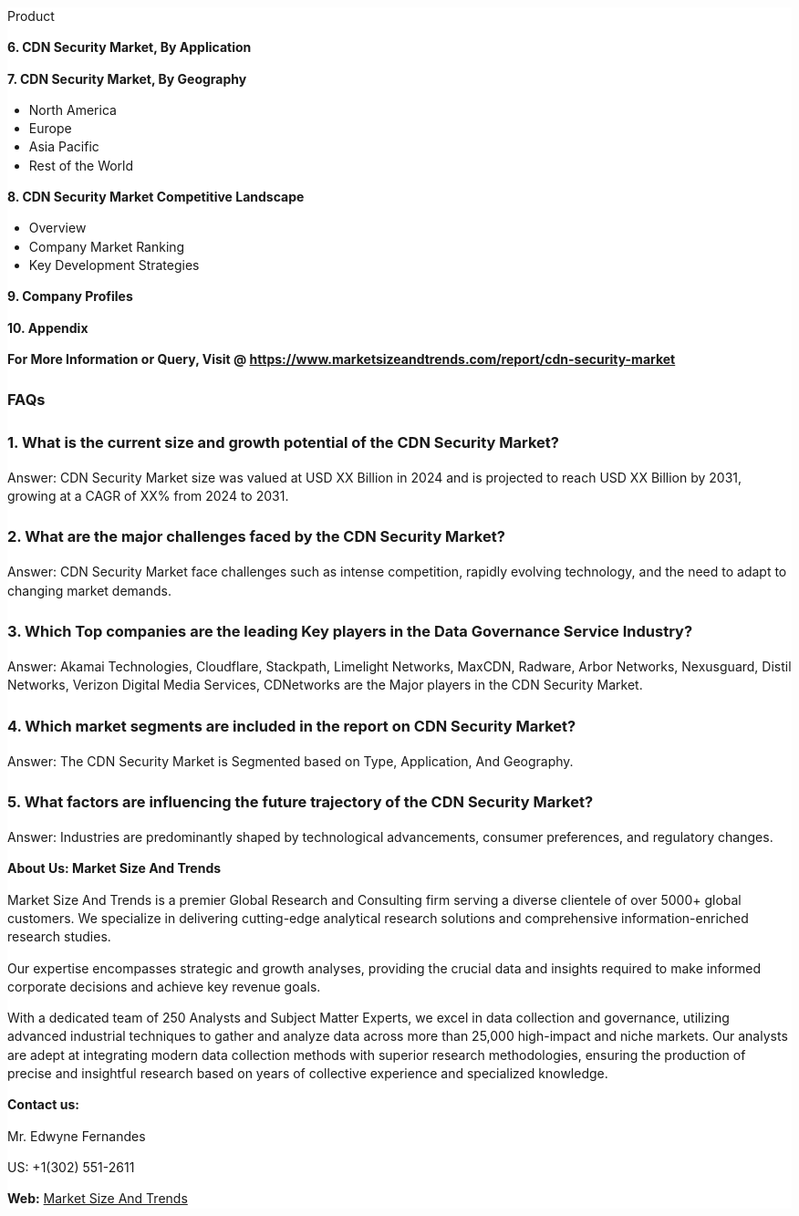 Product</span></strong></p></div><div class="" data-test-id=""><p><strong><span class="">6. CDN Security Market, By Application</span></strong></p></div><div class="" data-test-id=""><p><strong><span class="">7. CDN Security Market, By Geography</span></strong></p></div><div class="" data-test-id=""><ul><li><span class="">North America</span></li><li><span class="">Europe</span></li><li><span class="">Asia Pacific</span></li><li><span class="">Rest of the World</span></li></ul></div><div class="" data-test-id=""><p><strong><span class="">8. CDN Security Market Competitive Landscape</span></strong></p></div><div class="" data-test-id=""><ul><li><span class="">Overview</span></li><li><span class="">Company Market Ranking</span></li><li><span class="">Key Development Strategies</span></li></ul></div><div class="" data-test-id=""><p><strong><span class="">9. Company Profiles</span></strong></p></div><div class="" data-test-id=""><p><strong><span class="">10. Appendix</span></strong></p></div><div class="" data-test-id=""><p><strong><span class="">For More Information or Query, Visit @ <a href="https://www.marketsizeandtrends.com/report/cdn-security-market" target="_blank">https://www.marketsizeandtrends.com/report/cdn-security-market</a></span></strong></p></div><div class="" data-test-id=""><div class="article-main__content" data-test-id="publishing-text-block"><h3><strong><span class="">FAQs</span></strong></h3></div><div class="article-main__content" data-test-id="publishing-text-block"><h3><span class="">1. What is the current size and growth potential of the CDN Security Market?</span></h3></div><div class="article-main__content" data-test-id="publishing-text-block"><p><span class="font-[700]">Answer</span><span class="">: CDN Security Market size was valued at USD XX Billion in 2024 and is projected to reach USD XX Billion by 2031, growing at a CAGR of XX% from 2024 to 2031.</span></p></div><div class="article-main__content" data-test-id="publishing-text-block"><h3><span class="">2. What are the major challenges faced by the CDN Security Market?</span></h3></div><div class="article-main__content" data-test-id="publishing-text-block"><p><span class="font-[700]">Answer</span><span class="">: CDN Security Market face challenges such as intense competition, rapidly evolving technology, and the need to adapt to changing market demands.</span></p></div><div class="article-main__content" data-test-id="publishing-text-block"><h3><span class="">3. Which Top companies are the leading Key players in the Data Governance Service Industry?</span></h3></div><div class="article-main__content" data-test-id="publishing-text-block"><p><span class="font-[700]">Answer</span><span class="">: Akamai Technologies, Cloudflare, Stackpath, Limelight Networks, MaxCDN, Radware, Arbor Networks, Nexusguard, Distil Networks, Verizon Digital Media Services, CDNetworks are the Major players in the CDN Security Market.</span></p></div><div class="article-main__content" data-test-id="publishing-text-block"><h3><span class="">4. Which market segments are included in the report on CDN Security Market?</span></h3></div><div class="article-main__content" data-test-id="publishing-text-block"><p><span class="font-[700]">Answer</span><span class="">: The CDN Security Market is Segmented based on Type, Application, And Geography.</span></p></div><div class="article-main__content" data-test-id="publishing-text-block"><h3><span class="">5. What factors are influencing the future trajectory of the CDN Security Market?</span></h3></div><div class="article-main__content" data-test-id="publishing-text-block"><p><span class="font-[700]">Answer:</span><span class="">&nbsp;Industries are predominantly shaped by technological advancements, consumer preferences, and regulatory changes.</span></p></div><p><strong><span class="">About Us: Market Size And Trends</span></strong></p></div><div class="" data-test-id=""><p><span class="">Market Size And Trends is a premier Global Research and Consulting firm serving a diverse clientele of over 5000+ global customers. We specialize in delivering cutting-edge analytical research solutions and comprehensive information-enriched research studies.</span></p></div><div class="" data-test-id=""><p><span class="">Our expertise encompasses strategic and growth analyses, providing the crucial data and insights required to make informed corporate decisions and achieve key revenue goals.</span></p></div><div class="" data-test-id=""><p><span class="">With a dedicated team of 250 Analysts and Subject Matter Experts, we excel in data collection and governance, utilizing advanced industrial techniques to gather and analyze data across more than 25,000 high-impact and niche markets. Our analysts are adept at integrating modern data collection methods with superior research methodologies, ensuring the production of precise and insightful research based on years of collective experience and specialized knowledge.</span></p></div><div class="" data-test-id=""><p><strong><span class="">Contact us:</span></strong></p></div><div class="" data-test-id=""><p><span class="">Mr. Edwyne Fernandes</span></p></div><div class="" data-test-id=""><p><span class="">US: +1(302) 551-2611<br /></span></p><p><span class=""><strong>Web:</strong> <a href="https://www.marketsizeandtrends.com/" target="_blank">Market Size And Trends</a></span></p></div>
